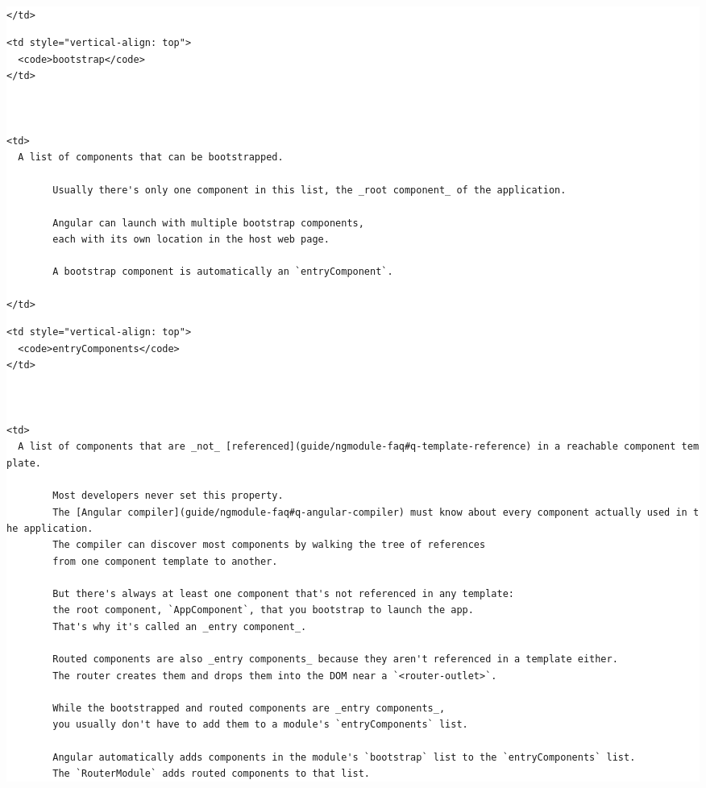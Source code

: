     </td>


  </tr>



  <tr>


    <td style="vertical-align: top">
      <code>bootstrap</code>
    </td>



    <td>
      A list of components that can be bootstrapped.      
                  
            Usually there's only one component in this list, the _root component_ of the application.      
                  
            Angular can launch with multiple bootstrap components,      
            each with its own location in the host web page.      
                  
            A bootstrap component is automatically an `entryComponent`.      
            
    </td>


  </tr>



  <tr>


    <td style="vertical-align: top">
      <code>entryComponents</code>
    </td>



    <td>
      A list of components that are _not_ [referenced](guide/ngmodule-faq#q-template-reference) in a reachable component template.      
                  
            Most developers never set this property.      
            The [Angular compiler](guide/ngmodule-faq#q-angular-compiler) must know about every component actually used in the application.      
            The compiler can discover most components by walking the tree of references      
            from one component template to another.      
                  
            But there's always at least one component that's not referenced in any template:      
            the root component, `AppComponent`, that you bootstrap to launch the app.      
            That's why it's called an _entry component_.      
                  
            Routed components are also _entry components_ because they aren't referenced in a template either.      
            The router creates them and drops them into the DOM near a `<router-outlet>`.      
                  
            While the bootstrapped and routed components are _entry components_,      
            you usually don't have to add them to a module's `entryComponents` list.      
                  
            Angular automatically adds components in the module's `bootstrap` list to the `entryComponents` list.      
            The `RouterModule` adds routed components to that list.      
                  